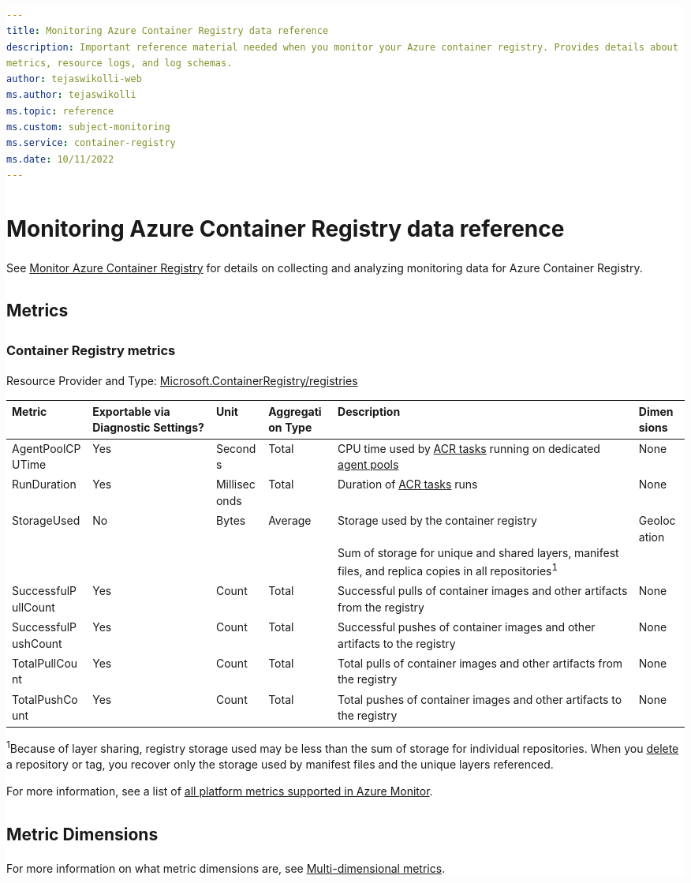 ```yaml
---
title: Monitoring Azure Container Registry data reference 
description: Important reference material needed when you monitor your Azure container registry. Provides details about metrics, resource logs, and log schemas. 
author: tejaswikolli-web
ms.author: tejaswikolli
ms.topic: reference
ms.custom: subject-monitoring
ms.service: container-registry
ms.date: 10/11/2022
---
```


# Monitoring Azure Container Registry data reference

See [Monitor Azure Container Registry](monitor-service.md) for details on collecting and analyzing monitoring data for Azure Container Registry.

## Metrics

### Container Registry metrics

Resource Provider and Type: [Microsoft.ContainerRegistry/registries](../azure-monitor/essentials/metrics-supported.md#microsoftcontainerregistryregistries)

| Metric | Exportable via Diagnostic Settings? | Unit | Aggregation Type | Description | Dimensions  |  
|:-------|:-----|:-----|:------------|:------------------|:----- |
|     AgentPoolCPUTime   | Yes |   Seconds   | Total |   CPU time used by [ACR tasks](container-registry-tasks-overview.md) running on dedicated [agent pools](tasks-agent-pools.md)	         | None | 
|     RunDuration   | Yes |  Milliseconds   |  Total |  Duration of [ACR tasks](container-registry-tasks-overview.md) runs       | None | 
|     StorageUsed   |  No | Bytes   |   Average | Storage used by the container registry<br/><br/>Sum of storage for unique and shared layers, manifest files, and replica copies in all repositories<sup>1</sup>	         | Geolocation | 
|     SuccessfulPullCount | Yes  |   Count   | Total | Successful pulls of container images and other artifacts from the registry	           | None | 
|     SuccessfulPushCount   | Yes |   Count   | Total | Successful pushes of container images and other artifacts to the registry          | None | 
|     TotalPullCount   |   Yes | Count   |     Total |  Total pulls of container images and other artifacts from the registry	      | None | 
|     TotalPushCount   | Yes |  Count   |   Total |  Total pushes of container images and other artifacts to the registry	        | None | 

<sup>1</sup>Because of layer sharing, registry storage used may be less than the sum of storage for individual repositories. When you [delete](container-registry-delete.md) a repository or tag, you recover only the storage used by manifest files and the unique layers referenced.

For more information, see a list of [all platform metrics supported in Azure Monitor](../azure-monitor/essentials/metrics-supported.md).

## Metric Dimensions

For more information on what metric dimensions are, see [Multi-dimensional metrics](../azure-monitor/essentials/data-platform-metrics.md#multi-dimensional-metrics).
